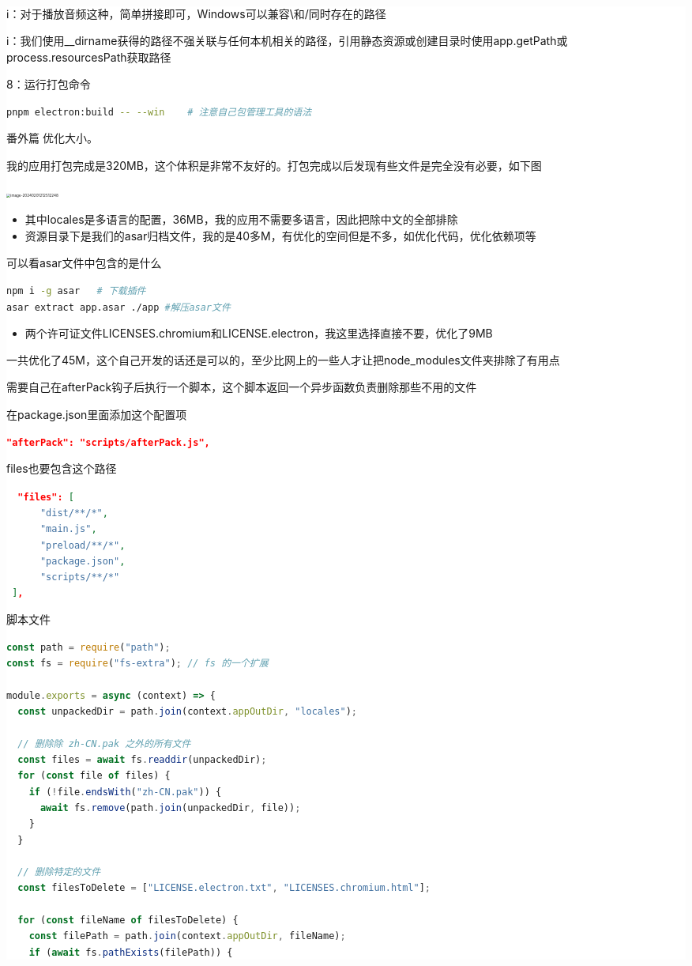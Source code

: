 ℹ️：对于播放音频这种，简单拼接即可，Windows可以兼容\和/同时存在的路径

ℹ️：我们使用__dirname获得的路径不强关联与任何本机相关的路径，引用静态资源或创建目录时使用app.getPath或process.resourcesPath获取路径

8：运行打包命令

```bash
pnpm electron:build -- --win	# 注意自己包管理工具的语法
```

番外篇 优化大小。

我的应用打包完成是320MB，这个体积是非常不友好的。打包完成以后发现有些文件是完全没有必要，如下图

<img src="https://my-picture-bed1-1321100201.cos.ap-beijing.myqcloud.com/mypictures/image-20240201212512248.png" alt="image-20240201212512248" style="zoom: 33%;" />

- 其中locales是多语言的配置，36MB，我的应用不需要多语言，因此把除中文的全部排除
- 资源目录下是我们的asar归档文件，我的是40多M，有优化的空间但是不多，如优化代码，优化依赖项等

可以看asar文件中包含的是什么

```bash
npm i -g asar	# 下载插件
asar extract app.asar ./app	#解压asar文件
```

- 两个许可证文件LICENSES.chromium和LICENSE.electron，我这里选择直接不要，优化了9MB

一共优化了45M，这个自己开发的话还是可以的，至少比网上的一些人才让把node_modules文件夹排除了有用点

需要自己在afterPack钩子后执行一个脚本，这个脚本返回一个异步函数负责删除那些不用的文件

在package.json里面添加这个配置项

```json
"afterPack": "scripts/afterPack.js",
```

files也要包含这个路径

```json
  "files": [
      "dist/**/*",
      "main.js",
      "preload/**/*",
      "package.json",
      "scripts/**/*"
 ],
```

脚本文件

```js
const path = require("path");
const fs = require("fs-extra");	// fs 的一个扩展

module.exports = async (context) => {
  const unpackedDir = path.join(context.appOutDir, "locales");

  // 删除除 zh-CN.pak 之外的所有文件
  const files = await fs.readdir(unpackedDir);
  for (const file of files) {
    if (!file.endsWith("zh-CN.pak")) {
      await fs.remove(path.join(unpackedDir, file));
    }
  }

  // 删除特定的文件
  const filesToDelete = ["LICENSE.electron.txt", "LICENSES.chromium.html"];

  for (const fileName of filesToDelete) {
    const filePath = path.join(context.appOutDir, fileName);
    if (await fs.pathExists(filePath)) {
```